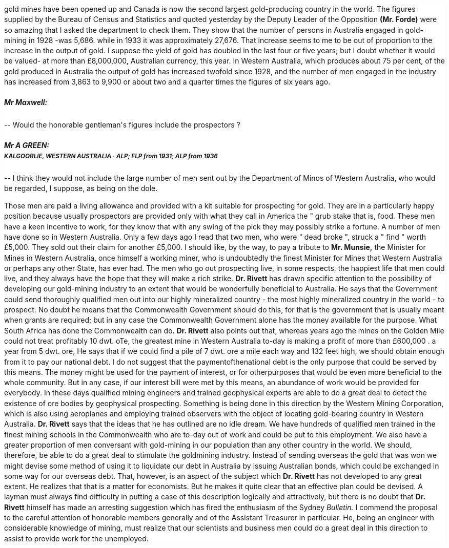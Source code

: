 gold mines have been opened up and Canada is now the second largest gold-producing country in the world. The figures supplied by the Bureau of Census and Statistics and quoted yesterday by the  Deputy  Leader of the Opposition  **(Mr. Forde)**  were so amazing that I asked the department to check them. They show that the number of persons in Australia engaged in gold-mining in 1928 -was 5,686. while in 1933 it  was approximately 27,676. That increase seems to me to be out of proportion to the increase in the output of gold. I suppose the yield of gold has doubled in the last four or five years; but I doubt whether it would be valued- at more than £8,000,000, Australian currency, this year. In Western Australia, which produces about 75 per cent, of the gold produced in Australia the output of gold has increased twofold since 1928, and the number of men engaged in the industry has increased from 3,863 to 9,900 or about two and a quarter  times the figures of six years ago. 

##### Mr Maxwell:

-- Would the honorable gentleman's figures include the prospectors ? 

##### Mr A GREEN:<br><small class="text-muted">KALGOORLIE, WESTERN AUSTRALIA &middot; ALP; FLP from 1931; ALP from 1936</small>

-- I think they would not include the large number of men sent out by the Department of Minos of Western Australia, who would be regarded, I suppose, as being on the dole. 

Those men are paid a living allowance and provided with a kit suitable for prospecting for gold. They are in a particularly happy position because usually prospectors are provided only with what they call in America the " grub stake that is, food. These men have a keen incentive to work, for they know that with any swing of the pick they may possibly strike a fortune. A number of men have done so in Western Australia. Only a few days ago I read that two men, who were " dead broke ", struck a " find " worth £5,000. They sold out their claim for another £5,000. I should like, by the way, to pay a tribute to  **Mr. Munsie,**  the Minister for Mines in Western Australia, once himself a working miner, who is undoubtedly the finest Minister for Mines that Western Australia or perhaps any other State, has ever had. The men who go out prospecting live, in some respects, the happiest life that men could live, and they always have the hope that they will make a rich strike.  **Dr. Rivett**  has drawn specific attention to the possibility of developing our gold-mining industry to an extent that would be wonderfully beneficial to Australia. He says that the Government could send thoroughly qualified men out into our highly mineralized country - the most highly mineralized country in the world - to prospect. No doubt he means that the Commonwealth Government should do this, for that is the government that is usually meant when grants are required; but in any case the Commonwealth Government alone has the money available for the purpose. What South Africa has done the Commonwealth can do.  **Dr. Rivett**  also points out that, whereas years ago the mines on the Golden Mile could not treat profitably 10 dwt. oTe, the greatest mine in Western Australia to-day is making a profit of more than £600,000 . a year from 5 dwt. ore, He says that if we could find a pile of 7 dwt. ore a mile each way and 132 feet high, we should obtain enough from it to pay our national debt. I do not suggest that the paymentofthenational debt is the only purpose that could be served by this means. The money might be used for the payment of interest, or for otherpurposes that would be even more beneficial to the whole community. But in any case, if our interest bill were met by this means, an abundance of work would be provided for everybody. In these days qualified mining engineers and trained geophysical experts are able to do a great deal to detect the existence of ore bodies by geophysical prospecting. Something is being done in this direction by the Western Mining Corporation, which is also using aeroplanes and employing trained observers with the object of locating gold-bearing country in Western Australia.  **Dr. Rivett**  says that the ideas that he has outlined are no idle dream. We have hundreds of qualified men trained in the finest mining schools in the Commonwealth who are to-day out of work and could be put to this employment. We also have a greater proportion of men conversant with gold-mining in our population than any other country in the world. We should, therefore, be able to do a great deal to stimulate the goldmining industry. Instead of sending overseas the gold that was won we might devise some method of using it to liquidate our debt in Australia by issuing Australian bonds, which could be exchanged in some way for our overseas debt. That, however, is an aspect of the subject which  **Dr. Rivett**  has not developed to any great extent. He realizes that that is a matter for economists. But he makes it quite clear that an effective plan could be devised. A layman must always find difficulty in putting a case of this description logically and attractively, but there is no doubt that  **Dr. Rivett**  himself has made an arresting suggestion which has fired the enthusiasm of the Sydney  *Bulletin.*  I commend the proposal to the careful attention of honorable members generally and of the Assistant Treasurer in particular. He, being an engineer with considerable knowledge of mining, must realize that our scientists and business men could do a great deal in this direction to assist to provide work for the unemployed. 
